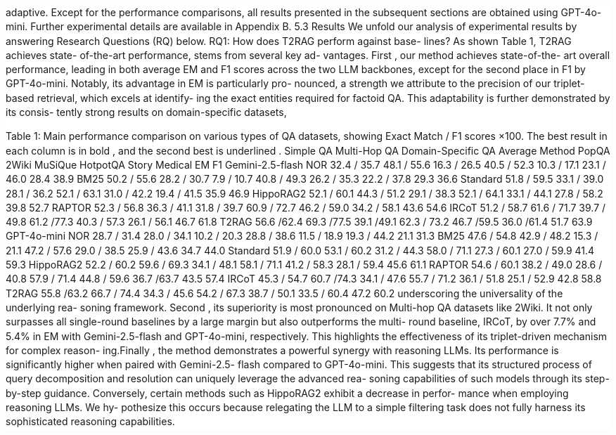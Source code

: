 adaptive. Except for the performance comparisons,
all results presented in the subsequent sections are
obtained using GPT-4o-mini. Further experimental
details are available in Appendix B.
5.3 Results
We unfold our analysis of experimental results by
answering Research Questions (RQ) below.
RQ1: How does T2RAG perform against base-
lines? As shown Table 1, T2RAG achieves state-
of-the-art performance, stems from several key ad-
vantages. First , our method achieves state-of-the-
art overall performance, leading in both average
EM and F1 scores across the two LLM backbones,
except for the second place in F1 by GPT-4o-mini.
Notably, its advantage in EM is particularly pro-
nounced, a strength we attribute to the precision of
our triplet-based retrieval, which excels at identify-
ing the exact entities required for factoid QA. This
adaptability is further demonstrated by its consis-
tently strong results on domain-specific datasets,

Table 1: Main performance comparison on various types of QA datasets, showing Exact Match / F1 scores ×100.
The best result in each column is in bold , and the second best is underlined .
Simple QA Multi-Hop QA Domain-Specific QA Average
Method PopQA 2Wiki MuSiQue HotpotQA Story Medical EM F1
Gemini-2.5-flash
NOR 32.4 / 35.7 48.1 / 55.6 16.3 / 26.5 40.5 / 52.3 10.3 / 17.1 23.1 / 46.0 28.4 38.9
BM25 50.2 / 55.6 28.2 / 30.7 7.9 / 10.7 40.8 / 49.3 26.2 / 35.3 22.2 / 37.8 29.3 36.6
Standard 51.8 / 59.5 33.1 / 39.0 28.1 / 36.2 52.1 / 63.1 31.0 / 42.2 19.4 / 41.5 35.9 46.9
HippoRAG2 52.1 / 60.1 44.3 / 51.2 29.1 / 38.3 52.1 / 64.1 33.1 / 44.1 27.8 / 58.2 39.8 52.7
RAPTOR 52.3 / 56.8 36.3 / 41.1 31.8 / 39.7 60.9 / 72.7 46.2 / 59.0 34.2 / 58.1 43.6 54.6
IRCoT 51.2 / 58.7 61.6 / 71.7 39.7 / 49.8 61.2 /77.3 40.3 / 57.3 26.1 / 56.1 46.7 61.8
T2RAG 56.6 /62.4 69.3 /77.5 39.1 /49.1 62.3 / 73.2 46.7 /59.5 36.0 /61.4 51.7 63.9
GPT-4o-mini
NOR 28.7 / 31.4 28.0 / 34.1 10.2 / 20.3 28.8 / 38.6 11.5 / 18.9 19.3 / 44.2 21.1 31.3
BM25 47.6 / 54.8 42.9 / 48.2 15.3 / 21.1 47.2 / 57.6 29.0 / 38.5 25.9 / 43.6 34.7 44.0
Standard 51.9 / 60.0 53.1 / 60.2 31.2 / 44.3 58.0 / 71.1 27.3 / 60.1 27.0 / 59.9 41.4 59.3
HippoRAG2 52.2 / 60.2 59.6 / 69.3 34.1 / 48.1 58.1 / 71.1 41.2 / 58.3 28.1 / 59.4 45.6 61.1
RAPTOR 54.6 / 60.1 38.2 / 49.0 28.6 / 40.8 57.9 / 71.4 44.8 / 59.6 36.7 /63.7 43.5 57.4
IRCoT 45.3 / 54.7 60.7 /74.3 34.1 / 47.6 55.7 / 71.2 36.1 / 51.8 25.1 / 52.9 42.8 58.8
T2RAG 55.8 /63.2 66.7 / 74.4 34.3 / 45.6 54.2 / 67.3 38.7 / 50.1 33.5 / 60.4 47.2 60.2
underscoring the universality of the underlying rea-
soning framework. Second , its superiority is most
pronounced on Multi-hop QA datasets like 2Wiki.
It not only surpasses all single-round baselines
by a large margin but also outperforms the multi-
round baseline, IRCoT, by over 7.7% and 5.4%
in EM with Gemini-2.5-flash and GPT-4o-mini,
respectively. This highlights the effectiveness of
its triplet-driven mechanism for complex reason-
ing.Finally , the method demonstrates a powerful
synergy with reasoning LLMs. Its performance is
significantly higher when paired with Gemini-2.5-
flash compared to GPT-4o-mini. This suggests that
its structured process of query decomposition and
resolution can uniquely leverage the advanced rea-
soning capabilities of such models through its step-
by-step guidance. Conversely, certain methods
such as HippoRAG2 exhibit a decrease in perfor-
mance when employing reasoning LLMs. We hy-
pothesize this occurs because relegating the LLM
to a simple filtering task does not fully harness its
sophisticated reasoning capabilities.